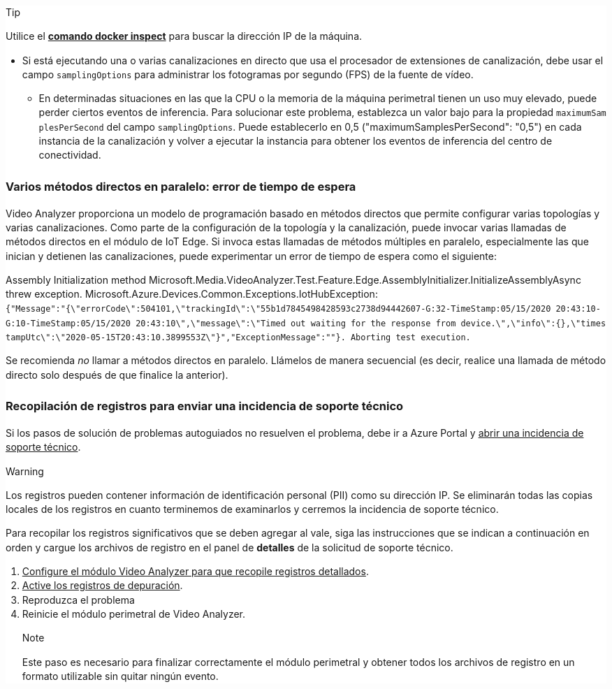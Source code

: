  > [!TIP]
  > Utilice el **[comando docker inspect](https://docs.docker.com/engine/reference/commandline/inspect/)** para buscar la dirección IP de la máquina.

- Si está ejecutando una o varias canalizaciones en directo que usa el procesador de extensiones de canalización, debe usar el campo `samplingOptions` para administrar los fotogramas por segundo (FPS) de la fuente de vídeo.

  - En determinadas situaciones en las que la CPU o la memoria de la máquina perimetral tienen un uso muy elevado, puede perder ciertos eventos de inferencia. Para solucionar este problema, establezca un valor bajo para la propiedad `maximumSamplesPerSecond` del campo `samplingOptions`. Puede establecerlo en 0,5 ("maximumSamplesPerSecond": "0,5") en cada instancia de la canalización y volver a ejecutar la instancia para obtener los eventos de inferencia del centro de conectividad.

### <a name="multiple-direct-methods-in-parallel--timeout-failure"></a>Varios métodos directos en paralelo: error de tiempo de espera

Video Analyzer proporciona un modelo de programación basado en métodos directos que permite configurar varias topologías y varias canalizaciones. Como parte de la configuración de la topología y la canalización, puede invocar varias llamadas de métodos directos en el módulo de IoT Edge. Si invoca estas llamadas de métodos múltiples en paralelo, especialmente las que inician y detienen las canalizaciones, puede experimentar un error de tiempo de espera como el siguiente:

Assembly Initialization method Microsoft.Media.VideoAnalyzer.Test.Feature.Edge.AssemblyInitializer.InitializeAssemblyAsync threw exception. Microsoft.Azure.Devices.Common.Exceptions.IotHubException: <br/> `{"Message":"{\"errorCode\":504101,\"trackingId\":\"55b1d7845498428593c2738d94442607-G:32-TimeStamp:05/15/2020 20:43:10-G:10-TimeStamp:05/15/2020 20:43:10\",\"message\":\"Timed out waiting for the response from device.\",\"info\":{},\"timestampUtc\":\"2020-05-15T20:43:10.3899553Z\"}","ExceptionMessage":""}. Aborting test execution.`

Se recomienda _no_ llamar a métodos directos en paralelo. Llámelos de manera secuencial (es decir, realice una llamada de método directo solo después de que finalice la anterior).

### <a name="collect-logs-for-submitting-a-support-ticket"></a>Recopilación de registros para enviar una incidencia de soporte técnico

Si los pasos de solución de problemas autoguiados no resuelven el problema, debe ir a Azure Portal y [abrir una incidencia de soporte técnico](../../../azure-portal/supportability/how-to-create-azure-support-request.md).

> [!WARNING]
> Los registros pueden contener información de identificación personal (PII) como su dirección IP. Se eliminarán todas las copias locales de los registros en cuanto terminemos de examinarlos y cerremos la incidencia de soporte técnico.

Para recopilar los registros significativos que se deben agregar al vale, siga las instrucciones que se indican a continuación en orden y cargue los archivos de registro en el panel de **detalles** de la solicitud de soporte técnico.

1. [Configure el módulo Video Analyzer para que recopile registros detallados](#configure-video-analyzer-module-to-collect-verbose-logs).
1. [Active los registros de depuración](#video-analyzer-edge-module-debug-logs).
1. Reproduzca el problema
1. Reinicie el módulo perimetral de Video Analyzer. 
    > [!NOTE]
    > Este paso es necesario para finalizar correctamente el módulo perimetral y obtener todos los archivos de registro en un formato utilizable sin quitar ningún evento.   
    